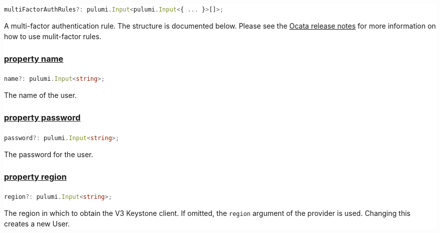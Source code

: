 ```typescript
multiFactorAuthRules?: pulumi.Input<pulumi.Input<{ ... }>[]>;
```


A multi-factor authentication rule.
The structure is documented below. Please see the
[Ocata release notes](https://docs.openstack.org/releasenotes/keystone/ocata.html)
for more information on how to use mulit-factor rules.

<h3 class="pdoc-member-header">
<a class="pdoc-child-name" href="/identity/user.ts#L189">property name</a>
</h3>

```typescript
name?: pulumi.Input<string>;
```


The name of the user.

<h3 class="pdoc-member-header">
<a class="pdoc-child-name" href="/identity/user.ts#L193">property password</a>
</h3>

```typescript
password?: pulumi.Input<string>;
```


The password for the user.

<h3 class="pdoc-member-header">
<a class="pdoc-child-name" href="/identity/user.ts#L199">property region</a>
</h3>

```typescript
region?: pulumi.Input<string>;
```


The region in which to obtain the V3 Keystone client.
If omitted, the `region` argument of the provider is used. Changing this
creates a new User.

